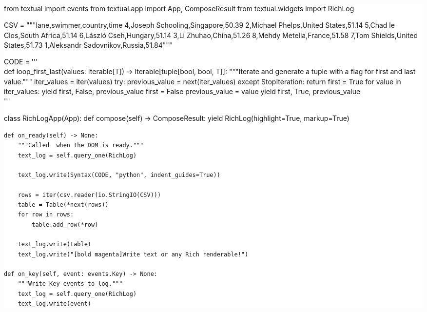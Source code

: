 from textual import events
from textual.app import App, ComposeResult
from textual.widgets import RichLog

CSV = """lane,swimmer,country,time
4,Joseph Schooling,Singapore,50.39
2,Michael Phelps,United States,51.14
5,Chad le Clos,South Africa,51.14
6,László Cseh,Hungary,51.14
3,Li Zhuhao,China,51.26
8,Mehdy Metella,France,51.58
7,Tom Shields,United States,51.73
1,Aleksandr Sadovnikov,Russia,51.84"""


CODE = '''\
def loop_first_last(values: Iterable[T]) -> Iterable[tuple[bool, bool, T]]:
    """Iterate and generate a tuple with a flag for first and last value."""
    iter_values = iter(values)
    try:
        previous_value = next(iter_values)
    except StopIteration:
        return
    first = True
    for value in iter_values:
        yield first, False, previous_value
        first = False
        previous_value = value
    yield first, True, previous_value\
'''


class RichLogApp(App):
    def compose(self) -> ComposeResult:
        yield RichLog(highlight=True, markup=True)

    def on_ready(self) -> None:
        """Called  when the DOM is ready."""
        text_log = self.query_one(RichLog)

        text_log.write(Syntax(CODE, "python", indent_guides=True))

        rows = iter(csv.reader(io.StringIO(CSV)))
        table = Table(*next(rows))
        for row in rows:
            table.add_row(*row)

        text_log.write(table)
        text_log.write("[bold magenta]Write text or any Rich renderable!")

    def on_key(self, event: events.Key) -> None:
        """Write Key events to log."""
        text_log = self.query_one(RichLog)
        text_log.write(event)

